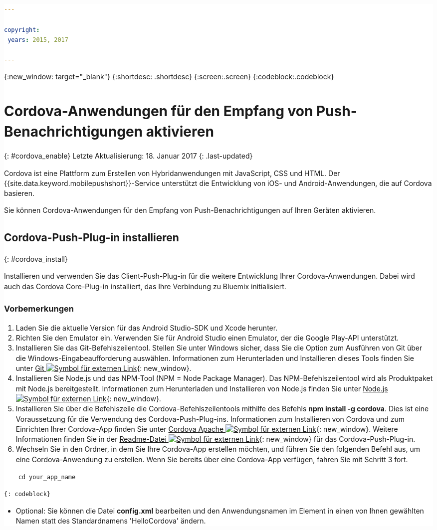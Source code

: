 ```yaml
---

copyright:
 years: 2015, 2017

---
```


{:new_window: target="_blank"}
{:shortdesc: .shortdesc}
{:screen:.screen}
{:codeblock:.codeblock}

# Cordova-Anwendungen für den Empfang von Push-Benachrichtigungen aktivieren
{: #cordova_enable}
Letzte Aktualisierung: 18. Januar 2017
{: .last-updated}

Cordova ist eine Plattform zum Erstellen von Hybridanwendungen mit JavaScript, CSS und HTML. Der {{site.data.keyword.mobilepushshort}}-Service unterstützt die Entwicklung von iOS- und Android-Anwendungen, die auf Cordova basieren.

Sie können Cordova-Anwendungen für den Empfang von Push-Benachrichtigungen auf Ihren Geräten aktivieren.

## Cordova-Push-Plug-in installieren
{: #cordova_install}

Installieren und verwenden Sie das Client-Push-Plug-in für die weitere Entwicklung Ihrer Cordova-Anwendungen. Dabei wird auch das Cordova Core-Plug-in installiert, das Ihre Verbindung zu Bluemix initialisiert.

### Vorbemerkungen

1. Laden Sie die aktuelle Version für das Android Studio-SDK und Xcode herunter.
1. Richten Sie den Emulator ein. Verwenden Sie für Android Studio einen Emulator, der die Google Play-API unterstützt.
1. Installieren Sie das Git-Befehlszeilentool. Stellen Sie unter Windows sicher, dass Sie die Option zum Ausführen von Git über die Windows-Eingabeaufforderung auswählen. Informationen zum Herunterladen und Installieren dieses Tools finden Sie unter [Git ![Symbol für externen Link](../../icons/launch-glyph.svg "Symbol für externen Link")](https://git-scm.com/downloads){: new_window}.
1. Installieren Sie Node.js und das NPM-Tool (NPM = Node Package Manager). Das NPM-Befehlszeilentool wird als Produktpaket mit Node.js bereitgestellt. Informationen zum Herunterladen und Installieren von Node.js finden Sie unter [Node.js ![Symbol für externen Link](../../icons/launch-glyph.svg "Symbol für externen Link")](https://nodejs.org/en/download/){: new_window}.
1. Installieren Sie über die Befehlszeile die Cordova-Befehlszeilentools mithilfe des Befehls **npm install -g cordova**. Dies ist eine Voraussetzung für die Verwendung des Cordova-Push-Plug-ins. Informationen zum Installieren von Cordova und zum Einrichten Ihrer Cordova-App finden Sie unter [Cordova Apache ![Symbol für externen Link](../../icons/launch-glyph.svg "Symbol für externen Link")](https://cordova.apache.org/#getstarted){: new_window}. Weitere Informationen finden Sie in der [Readme-Datei ![Symbol für externen Link](../../icons/launch-glyph.svg "Symbol für externen Link")](https://github.com/ibm-bluemix-mobile-services/bms-clientsdk-cordova-plugin-push){: new_window} für das Cordova-Push-Plug-in.
1. Wechseln Sie in den Ordner, in dem Sie Ihre Cordova-App erstellen möchten, und führen Sie den folgenden Befehl aus, um eine Cordova-Anwendung zu erstellen. Wenn Sie bereits über eine Cordova-App verfügen, fahren Sie mit Schritt 3 fort.
```cordova create your_app_name
	cd your_app_name
```
	{: codeblock}
- Optional: Sie können die Datei **config.xml** bearbeiten und den Anwendungsnamen im Element <name> in einen von Ihnen gewählten Namen statt des Standardnamens 'HelloCordova' ändern.